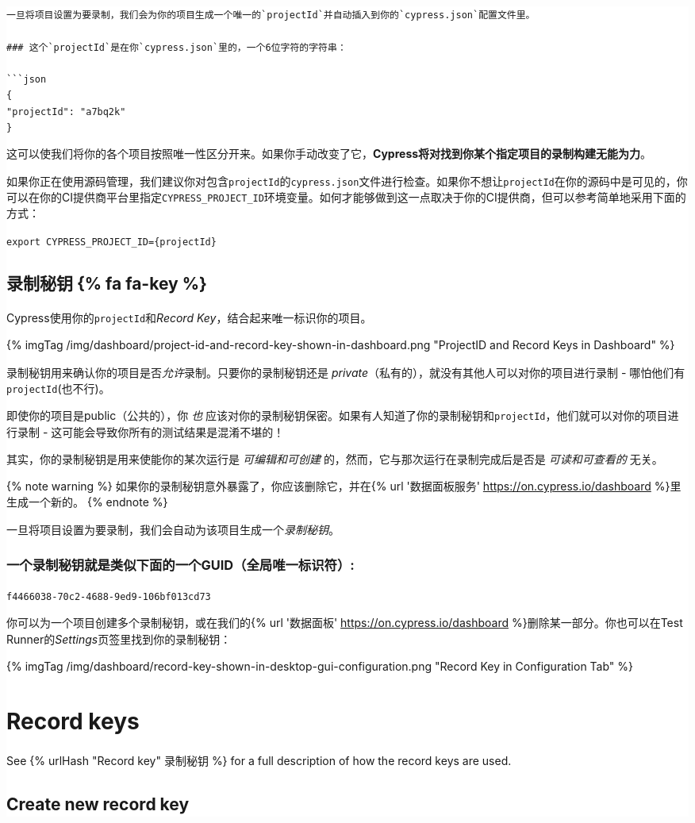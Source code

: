   ```
一旦将项目设置为要录制，我们会为你的项目生成一个唯一的`projectId`并自动插入到你的`cypress.json`配置文件里。

### 这个`projectId`是在你`cypress.json`里的，一个6位字符的字符串：

```json
{
  "projectId": "a7bq2k"
}
```

这可以使我们将你的各个项目按照唯一性区分开来。如果你手动改变了它，**Cypress将对找到你某个指定项目的录制构建无能为力**。

如果你正在使用源码管理，我们建议你对包含`projectId`的`cypress.json`文件进行检查。如果你不想让`projectId`在你的源码中是可见的，你可以在你的CI提供商平台里指定`CYPRESS_PROJECT_ID`环境变量。如何才能够做到这一点取决于你的CI提供商，但可以参考简单地采用下面的方式：

```shell
export CYPRESS_PROJECT_ID={projectId}
```

## 录制秘钥 {% fa fa-key %}

Cypress使用你的`projectId`和*Record Key*，结合起来唯一标识你的项目。

{% imgTag /img/dashboard/project-id-and-record-key-shown-in-dashboard.png "ProjectID and Record Keys in Dashboard" %}

录制秘钥用来确认你的项目是否*允许*录制。只要你的录制秘钥还是 *private*（私有的），就没有其他人可以对你的项目进行录制 - 哪怕他们有`projectId`(也不行)。

即使你的项目是public（公共的），你 *也* 应该对你的录制秘钥保密。如果有人知道了你的录制秘钥和`projectId`，他们就可以对你的项目进行录制 - 这可能会导致你所有的测试结果是混淆不堪的！

其实，你的录制秘钥是用来使能你的某次运行是 *可编辑和可创建* 的，然而，它与那次运行在录制完成后是否是 *可读和可查看的* 无关。

{% note warning  %}
如果你的录制秘钥意外暴露了，你应该删除它，并在{% url '数据面板服务' https://on.cypress.io/dashboard %}里生成一个新的。
{% endnote %}

一旦将项目设置为要录制，我们会自动为该项目生成一个*录制秘钥*。

### 一个录制秘钥就是类似下面的一个GUID（全局唯一标识符）:

```text
f4466038-70c2-4688-9ed9-106bf013cd73
```

你可以为一个项目创建多个录制秘钥，或在我们的{% url '数据面板' https://on.cypress.io/dashboard %}删除某一部分。你也可以在Test Runner的*Settings*页签里找到你的录制秘钥：

{% imgTag /img/dashboard/record-key-shown-in-desktop-gui-configuration.png "Record Key in Configuration Tab" %}

# Record keys

See {% urlHash "Record key" 录制秘钥 %} for a full description of how the record keys are used.

## Create new record key
